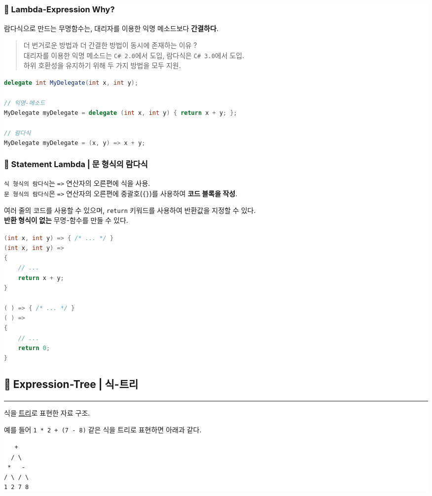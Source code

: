 ### 🫧 Lambda-Expression Why?

람다식으로 만드는 무명함수는, 대리자를 이용한 익명 메소드보다 **간결하다**.  

> 더 번거로운 방법과 더 간결한 방법이 동시에 존재하는 이유 ?  
> 대리자를 이용한 익명 메소드는 `C# 2.0`에서 도입, 람다식은 `C# 3.0`에서 도입.  
> 하위 호환성을 유지하기 위해 두 가지 방법을 모두 지원.  

```cs
delegate int MyDelegate(int x, int y);

// 익명-메소드
MyDelegate myDelegate = delegate (int x, int y) { return x + y; };

// 람다식
MyDelegate myDelegate = (x, y) => x + y;
```

### 🫧 Statement Lambda | 문 형식의 람다식

`식 형식의 람다식`는 `=>` 연산자의 오른편에 식을 사용.  
`문 형식의 람다식`은 `=>` 연산자의 오른편에 중괄호(`{}`)를 사용하여 **코드 블록을 작성**.  

여러 줄의 코드를 사용할 수 있으며, `return` 키워드를 사용하여 반환값을 지정할 수 있다.  
**반환 형식이 없는** 무명-함수를 만들 수 있다.  

```cs
(int x, int y) => { /* ... */ }
(int x, int y) =>
{
	// ...
	return x + y;
}

( ) => { /* ... */ }
( ) =>
{
	// ...
	return 0;
}
```

## 💫 Expression-Tree | 식-트리

---

식을 [트리](/posts/Graph/)로 표현한 자료 구조.  

예를 들어 `1 * 2 + (7 - 8)` 같은 식을 트리로 표현하면 아래과 같다.  

```plaintext
   +
  / \
 *   -
/ \ / \
1 2 7 8
```
